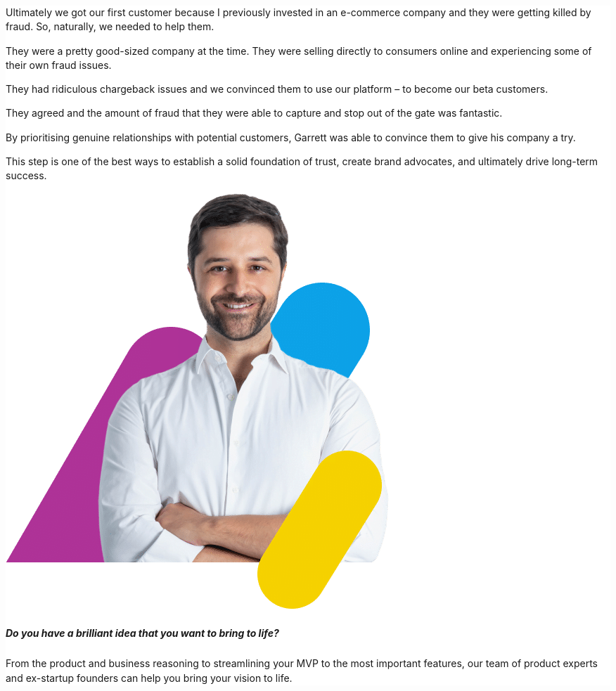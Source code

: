 Ultimately we got our first customer because I previously invested in an e-commerce company and they were getting killed by fraud. So, naturally, we needed to help them.

They were a pretty good-sized company at the time. They were selling directly to consumers online and experiencing some of their own fraud issues.

They had ridiculous chargeback issues and we convinced them to use our platform – to become our beta customers.

They agreed and the amount of fraud that they were able to capture and stop out of the gate was fantastic.

By prioritising genuine relationships with potential customers, Garrett was able to convince them to give his company a try.

This step is one of the best ways to establish a solid foundation of trust, create brand advocates, and ultimately drive long-term success.

![Daniel, CEO of Altar, Product and Software development company specialising in building MVPs, full custom software development projects & creating UX/UI that is both functional and beautiful](images/cta-colors-daniel-arms-crossed.png)

##### Do you have a brilliant idea that you want to bring to life?

From the product and business reasoning to streamlining your MVP to the most important features, our team of product experts and ex-startup founders can help you bring your vision to life.
